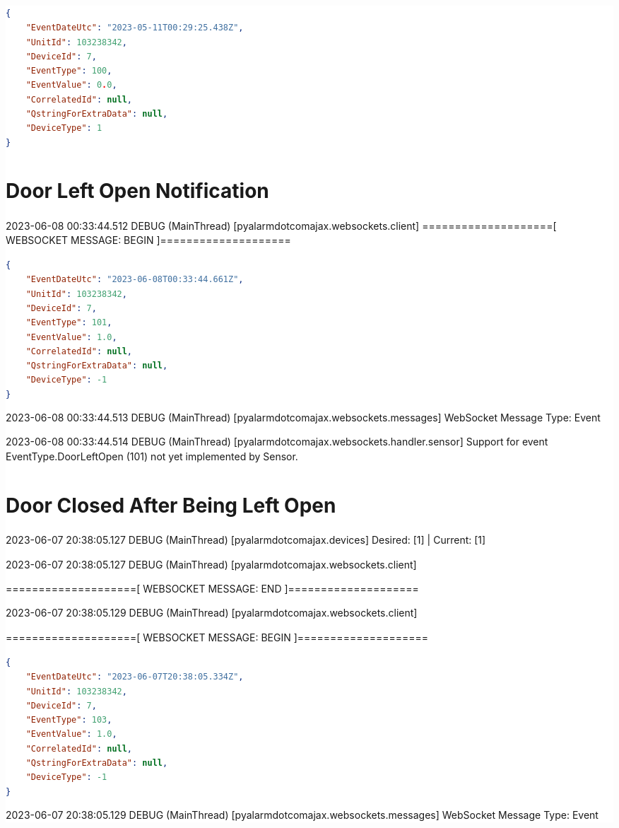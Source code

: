 ```json
{
    "EventDateUtc": "2023-05-11T00:29:25.438Z",
    "UnitId": 103238342,
    "DeviceId": 7,
    "EventType": 100,
    "EventValue": 0.0,
    "CorrelatedId": null,
    "QstringForExtraData": null,
    "DeviceType": 1
}
```

# Door Left Open Notification

2023-06-08 00:33:44.512 DEBUG (MainThread) [pyalarmdotcomajax.websockets.client]
====================[ WEBSOCKET MESSAGE: BEGIN ]====================

```json
{
    "EventDateUtc": "2023-06-08T00:33:44.661Z",
    "UnitId": 103238342,
    "DeviceId": 7,
    "EventType": 101,
    "EventValue": 1.0,
    "CorrelatedId": null,
    "QstringForExtraData": null,
    "DeviceType": -1
}
```
2023-06-08 00:33:44.513 DEBUG (MainThread) [pyalarmdotcomajax.websockets.messages] WebSocket Message Type: Event

2023-06-08 00:33:44.514 DEBUG (MainThread) [pyalarmdotcomajax.websockets.handler.sensor] Support for event EventType.DoorLeftOpen (101) not yet implemented by Sensor.

# Door Closed After Being Left Open

2023-06-07 20:38:05.127 DEBUG (MainThread) [pyalarmdotcomajax.devices] Desired: [1] | Current: [1]

2023-06-07 20:38:05.127 DEBUG (MainThread) [pyalarmdotcomajax.websockets.client]

====================[ WEBSOCKET MESSAGE: END ]====================

2023-06-07 20:38:05.129 DEBUG (MainThread) [pyalarmdotcomajax.websockets.client]

====================[ WEBSOCKET MESSAGE: BEGIN ]====================

```json
{
    "EventDateUtc": "2023-06-07T20:38:05.334Z",
    "UnitId": 103238342,
    "DeviceId": 7,
    "EventType": 103,
    "EventValue": 1.0,
    "CorrelatedId": null,
    "QstringForExtraData": null,
    "DeviceType": -1
}
```
2023-06-07 20:38:05.129 DEBUG (MainThread) [pyalarmdotcomajax.websockets.messages] WebSocket Message Type: Event
